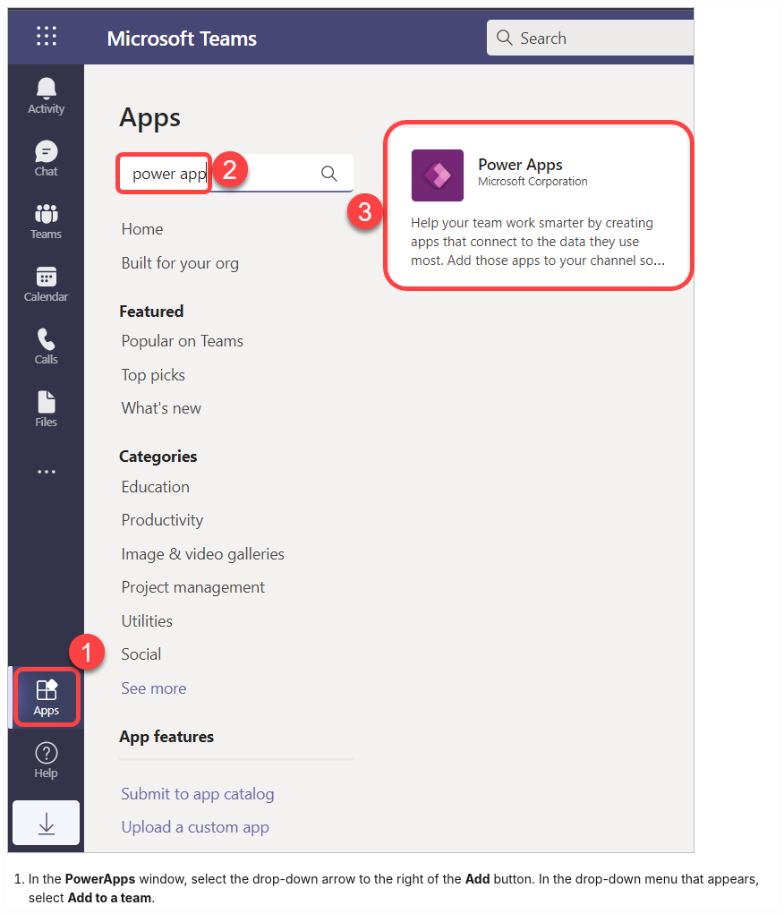    ![](Images/teams-apps.png)

1. In the **PowerApps** window, select the drop-down arrow to the right of the **Add** button. In the drop-down menu that appears, select **Add to a team**.
